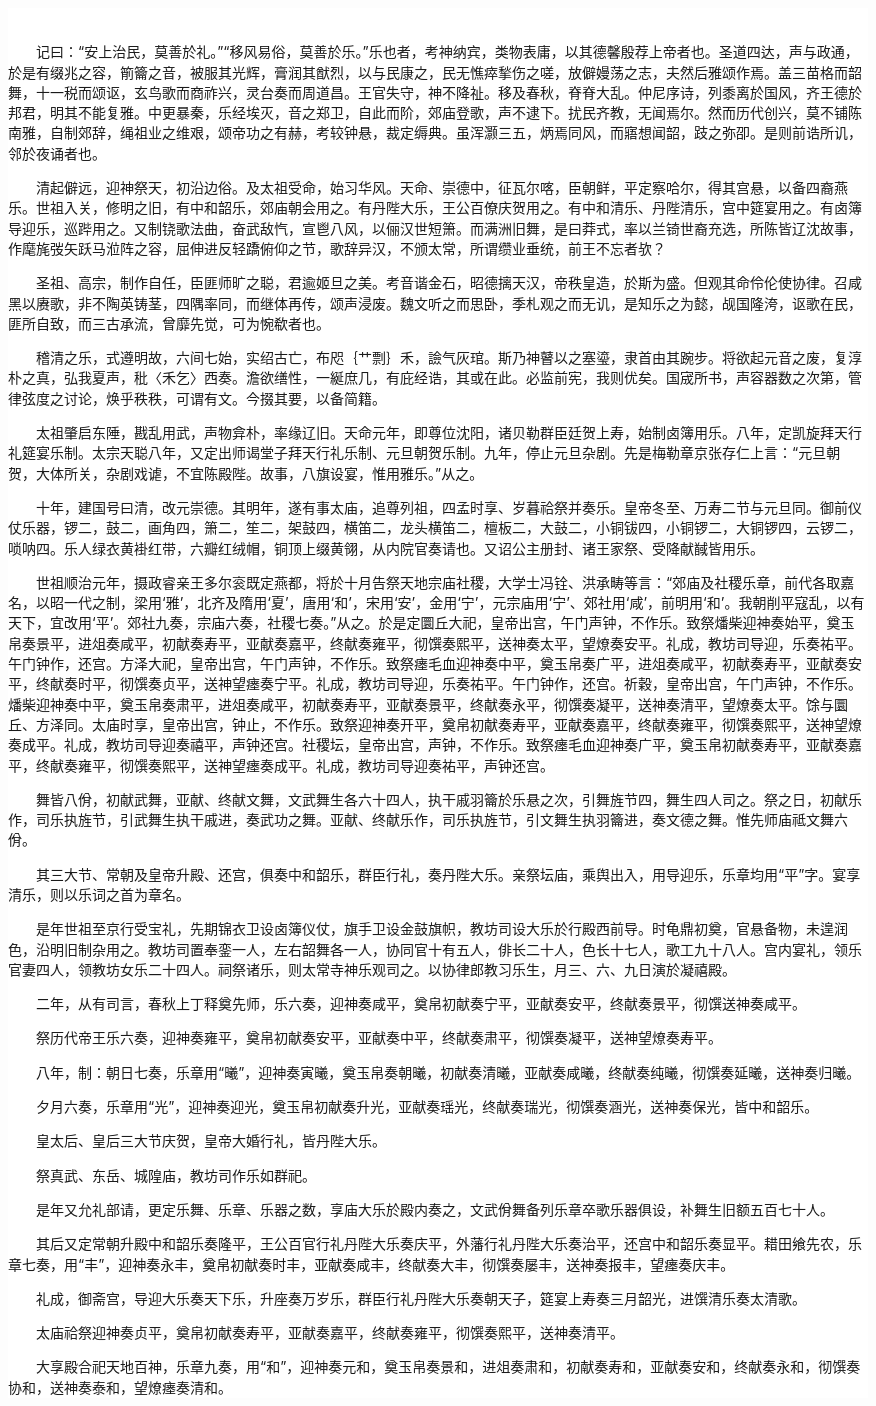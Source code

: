  

　　记曰：“安上治民，莫善於礼。”“移风易俗，莫善於乐。”乐也者，考神纳宾，类物表庸，以其德馨殷荐上帝者也。圣道四达，声与政通，於是有缀兆之容，箾籥之音，被服其光辉，膏润其猷烈，以与民康之，民无憔瘁揫伤之嗟，放僻嫚荡之志，夫然后雅颂作焉。盖三苗格而韶舞，十一税而颂讴，玄鸟歌而商祚兴，灵台奏而周道昌。王官失守，神不降祉。移及春秋，脊脊大乱。仲尼序诗，列黍离於国风，齐王德於邦君，明其不能复雅。中更暴秦，乐经埃灭，音之郑卫，自此而阶，郊庙登歌，声不逮下。扰民齐教，无闻焉尔。然而历代创兴，莫不铺陈南雅，自制郊辞，绳祖业之维艰，颂帝功之有赫，考较钟悬，裁定缛典。虽浑灏三五，炳焉同风，而寤想闻韶，跂之弥卲。是则前诰所讥，邻於夜诵者也。

　　清起僻远，迎神祭天，初沿边俗。及太祖受命，始习华风。天命、崇德中，征瓦尔喀，臣朝鲜，平定察哈尔，得其宫悬，以备四裔燕乐。世祖入关，修明之旧，有中和韶乐，郊庙朝会用之。有丹陛大乐，王公百僚庆贺用之。有中和清乐、丹陛清乐，宫中筵宴用之。有卤簿导迎乐，巡跸用之。又制铙歌法曲，奋武敌忾，宣鬯八风，以俪汉世短箫。而满洲旧舞，是曰莽式，率以兰锜世裔充选，所陈皆辽沈故事，作麾旄弢矢跃马涖阵之容，屈伸进反轻蹻俯仰之节，歌辞异汉，不颁太常，所谓缵业垂统，前王不忘者欤？

　　圣祖、高宗，制作自任，臣匪师旷之聪，君逾姬旦之美。考音谐金石，昭德摛天汉，帝秩皇造，於斯为盛。但观其命伶伦使协律。召咸黑以赓歌，非不陶英铸茎，四隅率同，而继体再传，颂声浸废。魏文听之而思卧，季札观之而无讥，是知乐之为懿，觇国隆洿，讴歌在民，匪所自致，而三古承流，曾靡先觉，可为惋欷者也。

　　稽清之乐，式遵明故，六间七始，实绍古亡，布咫｛艹剽｝禾，譣气灰琯。斯乃神瞽以之塞瑬，隶首由其踠步。将欲起元音之废，复淳朴之真，弘我夏声，秕〈禾乞〉西奏。澹欲缮性，一綖庶几，有庇经诰，其或在此。必监前宪，我则优矣。国宬所书，声容器数之次第，管律弦度之讨论，焕乎秩秩，可谓有文。今掇其要，以备简籍。

　　太祖肇启东陲，戡乱用武，声物弇朴，率缘辽旧。天命元年，即尊位沈阳，诸贝勒群臣廷贺上寿，始制卤簿用乐。八年，定凯旋拜天行礼筵宴乐制。太宗天聪八年，又定出师谒堂子拜天行礼乐制、元旦朝贺乐制。九年，停止元旦杂剧。先是梅勒章京张存仁上言：“元旦朝贺，大体所关，杂剧戏谑，不宜陈殿陛。故事，八旗设宴，惟用雅乐。”从之。

　　十年，建国号曰清，改元崇德。其明年，遂有事太庙，追尊列祖，四孟时享、岁暮祫祭并奏乐。皇帝冬至、万寿二节与元旦同。御前仪仗乐器，锣二，鼓二，画角四，箫二，笙二，架鼓四，横笛二，龙头横笛二，檀板二，大鼓二，小铜钹四，小铜锣二，大铜锣四，云锣二，唢呐四。乐人绿衣黄褂红带，六瓣红绒帽，铜顶上缀黄翎，从内院官奏请也。又诏公主册封、诸王家祭、受降献馘皆用乐。

　　世祖顺治元年，摄政睿亲王多尔衮既定燕都，将於十月告祭天地宗庙社稷，大学士冯铨、洪承畴等言：“郊庙及社稷乐章，前代各取嘉名，以昭一代之制，梁用‘雅’，北齐及隋用‘夏’，唐用‘和’，宋用‘安’，金用‘宁’，元宗庙用‘宁’、郊社用‘咸’，前明用‘和’。我朝削平寇乱，以有天下，宜改用‘平’。郊社九奏，宗庙六奏，社稷七奏。”从之。於是定圜丘大祀，皇帝出宫，午门声钟，不作乐。致祭燔柴迎神奏始平，奠玉帛奏景平，进俎奏咸平，初献奏寿平，亚献奏嘉平，终献奏雍平，彻馔奏熙平，送神奏太平，望燎奏安平。礼成，教坊司导迎，乐奏祐平。午门钟作，还宫。方泽大祀，皇帝出宫，午门声钟，不作乐。致祭瘗毛血迎神奏中平，奠玉帛奏广平，进俎奏咸平，初献奏寿平，亚献奏安平，终献奏时平，彻馔奏贞平，送神望瘗奏宁平。礼成，教坊司导迎，乐奏祐平。午门钟作，还宫。祈穀，皇帝出宫，午门声钟，不作乐。燔柴迎神奏中平，奠玉帛奏肃平，进俎奏咸平，初献奏寿平，亚献奏景平，终献奏永平，彻馔奏凝平，送神奏清平，望燎奏太平。馀与圜丘、方泽同。太庙时享，皇帝出宫，钟止，不作乐。致祭迎神奏开平，奠帛初献奏寿平，亚献奏嘉平，终献奏雍平，彻馔奏熙平，送神望燎奏成平。礼成，教坊司导迎奏禧平，声钟还宫。社稷坛，皇帝出宫，声钟，不作乐。致祭瘗毛血迎神奏广平，奠玉帛初献奏寿平，亚献奏嘉平，终献奏雍平，彻馔奏熙平，送神望瘗奏成平。礼成，教坊司导迎奏祐平，声钟还宫。

　　舞皆八佾，初献武舞，亚献、终献文舞，文武舞生各六十四人，执干戚羽籥於乐悬之次，引舞旌节四，舞生四人司之。祭之日，初献乐作，司乐执旌节，引武舞生执干戚进，奏武功之舞。亚献、终献乐作，司乐执旌节，引文舞生执羽籥进，奏文德之舞。惟先师庙祗文舞六佾。

　　其三大节、常朝及皇帝升殿、还宫，俱奏中和韶乐，群臣行礼，奏丹陛大乐。亲祭坛庙，乘舆出入，用导迎乐，乐章均用“平”字。宴享清乐，则以乐词之首为章名。

　　是年世祖至京行受宝礼，先期锦衣卫设卤簿仪仗，旗手卫设金鼓旗帜，教坊司设大乐於行殿西前导。时龟鼎初奠，官悬备物，未遑润色，沿明旧制杂用之。教坊司置奉銮一人，左右韶舞各一人，协同官十有五人，俳长二十人，色长十七人，歌工九十八人。宫内宴礼，领乐官妻四人，领教坊女乐二十四人。祠祭诸乐，则太常寺神乐观司之。以协律郎教习乐生，月三、六、九日演於凝禧殿。

　　二年，从有司言，春秋上丁释奠先师，乐六奏，迎神奏咸平，奠帛初献奏宁平，亚献奏安平，终献奏景平，彻馔送神奏咸平。

　　祭历代帝王乐六奏，迎神奏雍平，奠帛初献奏安平，亚献奏中平，终献奏肃平，彻馔奏凝平，送神望燎奏寿平。

　　八年，制：朝日七奏，乐章用“曦”，迎神奏寅曦，奠玉帛奏朝曦，初献奏清曦，亚献奏咸曦，终献奏纯曦，彻馔奏延曦，送神奏归曦。

　　夕月六奏，乐章用“光”，迎神奏迎光，奠玉帛初献奏升光，亚献奏瑶光，终献奏瑞光，彻馔奏涵光，送神奏保光，皆中和韶乐。

　　皇太后、皇后三大节庆贺，皇帝大婚行礼，皆丹陛大乐。

　　祭真武、东岳、城隍庙，教坊司作乐如群祀。

　　是年又允礼部请，更定乐舞、乐章、乐器之数，享庙大乐於殿内奏之，文武佾舞备列乐章卒歌乐器俱设，补舞生旧额五百七十人。

　　其后又定常朝升殿中和韶乐奏隆平，王公百官行礼丹陛大乐奏庆平，外藩行礼丹陛大乐奏治平，还宫中和韶乐奏显平。耤田飨先农，乐章七奏，用“丰”，迎神奏永丰，奠帛初献奏时丰，亚献奏咸丰，终献奏大丰，彻馔奏屡丰，送神奏报丰，望瘗奏庆丰。

　　礼成，御斋宫，导迎大乐奏天下乐，升座奏万岁乐，群臣行礼丹陛大乐奏朝天子，筵宴上寿奏三月韶光，进馔清乐奏太清歌。

　　太庙祫祭迎神奏贞平，奠帛初献奏寿平，亚献奏嘉平，终献奏雍平，彻馔奏熙平，送神奏清平。

　　大享殿合祀天地百神，乐章九奏，用“和”，迎神奏元和，奠玉帛奏景和，进俎奏肃和，初献奏寿和，亚献奏安和，终献奏永和，彻馔奏协和，送神奏泰和，望燎瘗奏清和。
